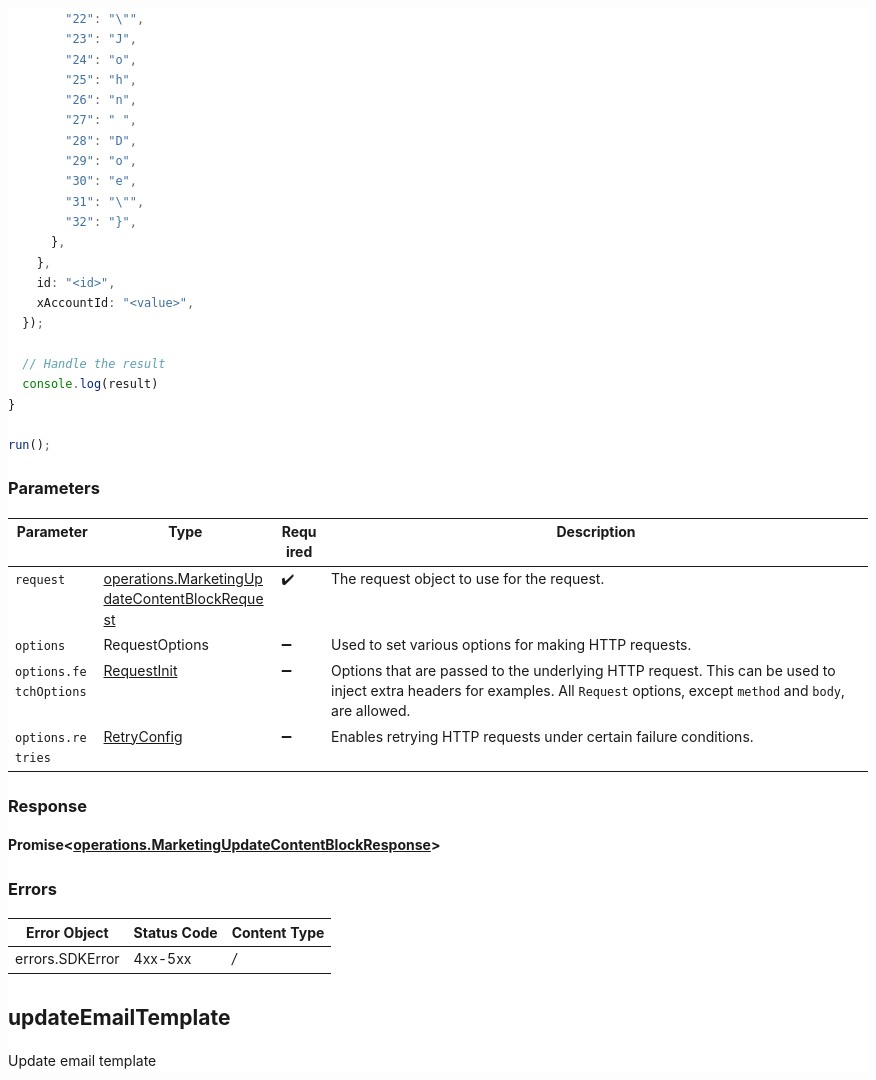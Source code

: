 ```typescript
        "22": "\"",
        "23": "J",
        "24": "o",
        "25": "h",
        "26": "n",
        "27": " ",
        "28": "D",
        "29": "o",
        "30": "e",
        "31": "\"",
        "32": "}",
      },
    },
    id: "<id>",
    xAccountId: "<value>",
  });

  // Handle the result
  console.log(result)
}

run();
```

### Parameters

| Parameter                                                                                                                                                                      | Type                                                                                                                                                                           | Required                                                                                                                                                                       | Description                                                                                                                                                                    |
| ------------------------------------------------------------------------------------------------------------------------------------------------------------------------------ | ------------------------------------------------------------------------------------------------------------------------------------------------------------------------------ | ------------------------------------------------------------------------------------------------------------------------------------------------------------------------------ | ------------------------------------------------------------------------------------------------------------------------------------------------------------------------------ |
| `request`                                                                                                                                                                      | [operations.MarketingUpdateContentBlockRequest](../../sdk/models/operations/marketingupdatecontentblockrequest.md)                                                             | :heavy_check_mark:                                                                                                                                                             | The request object to use for the request.                                                                                                                                     |
| `options`                                                                                                                                                                      | RequestOptions                                                                                                                                                                 | :heavy_minus_sign:                                                                                                                                                             | Used to set various options for making HTTP requests.                                                                                                                          |
| `options.fetchOptions`                                                                                                                                                         | [RequestInit](https://developer.mozilla.org/en-US/docs/Web/API/Request/Request#options)                                                                                        | :heavy_minus_sign:                                                                                                                                                             | Options that are passed to the underlying HTTP request. This can be used to inject extra headers for examples. All `Request` options, except `method` and `body`, are allowed. |
| `options.retries`                                                                                                                                                              | [RetryConfig](../../lib/utils/retryconfig.md)                                                                                                                                  | :heavy_minus_sign:                                                                                                                                                             | Enables retrying HTTP requests under certain failure conditions.                                                                                                               |


### Response

**Promise\<[operations.MarketingUpdateContentBlockResponse](../../sdk/models/operations/marketingupdatecontentblockresponse.md)\>**
### Errors

| Error Object    | Status Code     | Content Type    |
| --------------- | --------------- | --------------- |
| errors.SDKError | 4xx-5xx         | */*             |

## updateEmailTemplate

Update email template
